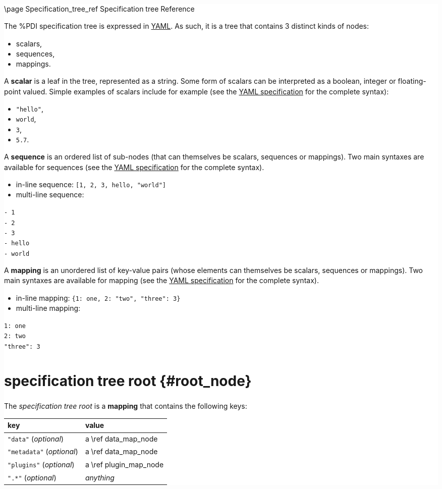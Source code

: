 \page Specification_tree_ref Specification tree Reference

The %PDI specification tree is expressed in
[YAML](https://en.wikipedia.org/wiki/YAML).
As such, it is a tree that contains 3 distinct kinds of nodes:
* scalars,
* sequences,
* mappings.

A **scalar** is a leaf in the tree, represented as a string.
Some form of scalars can be interpreted as a boolean, integer or floating-point
valued.
Simple examples of scalars include for example (see the
[YAML specification](https://yaml.org/spec/1.2/spec.html#id2760844) for the
complete syntax):
* `"hello"`,
* `world`,
* `3`,
* `5.7`.

A **sequence** is an ordered list of sub-nodes (that can themselves be scalars,
sequences or mappings).
Two main syntaxes are available for sequences (see the 
[YAML specification](https://yaml.org/spec/1.2/spec.html#id2759963) for the
complete syntax).
* in-line sequence: `[1, 2, 3, hello, "world"]`
* multi-line sequence:
```
- 1
- 2
- 3
- hello
- world
```

A **mapping** is an unordered list of key-value pairs (whose elements can
themselves be scalars, sequences or mappings).
Two main syntaxes are available for mapping (see the 
[YAML specification](https://yaml.org/spec/1.2/spec.html#id2759963) for the
complete syntax).
* in-line mapping: `{1: one, 2: "two", "three": 3}`
* multi-line mapping:
```
1: one
2: two
"three": 3
```


# specification tree root {#root_node}

The *specification tree root* is a **mapping** that contains the following keys:

|key|value|
|:--|:----|
|`"data"` (*optional*)|a \ref data_map_node|
|`"metadata"` (*optional*)|a \ref data_map_node|
|`"plugins"` (*optional*)|a \ref plugin_map_node|
|`".*"` (*optional*)| *anything* |

